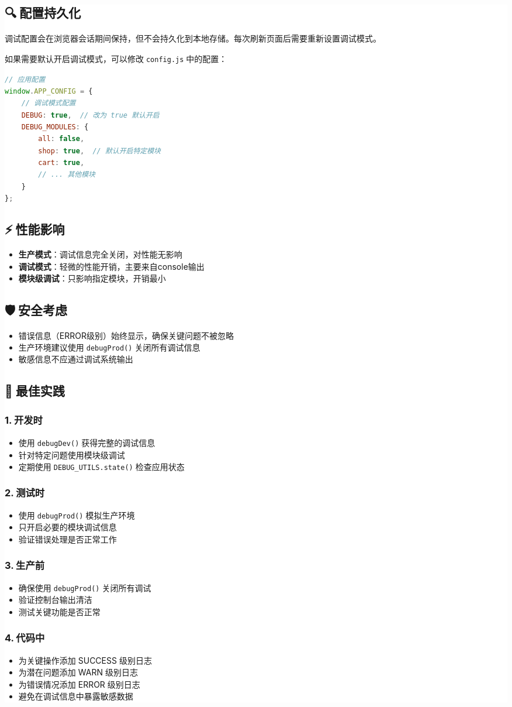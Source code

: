 ## 🔍 配置持久化

调试配置会在浏览器会话期间保持，但不会持久化到本地存储。每次刷新页面后需要重新设置调试模式。

如果需要默认开启调试模式，可以修改 `config.js` 中的配置：

```javascript
// 应用配置
window.APP_CONFIG = {
    // 调试模式配置
    DEBUG: true,  // 改为 true 默认开启
    DEBUG_MODULES: {
        all: false,
        shop: true,  // 默认开启特定模块
        cart: true,
        // ... 其他模块
    }
};
```

## ⚡ 性能影响

- **生产模式**：调试信息完全关闭，对性能无影响
- **调试模式**：轻微的性能开销，主要来自console输出
- **模块级调试**：只影响指定模块，开销最小

## 🛡 安全考虑

- 错误信息（ERROR级别）始终显示，确保关键问题不被忽略
- 生产环境建议使用 `debugProd()` 关闭所有调试信息
- 敏感信息不应通过调试系统输出

## 📝 最佳实践

### 1. 开发时
- 使用 `debugDev()` 获得完整的调试信息
- 针对特定问题使用模块级调试
- 定期使用 `DEBUG_UTILS.state()` 检查应用状态

### 2. 测试时
- 使用 `debugProd()` 模拟生产环境
- 只开启必要的模块调试信息
- 验证错误处理是否正常工作

### 3. 生产前
- 确保使用 `debugProd()` 关闭所有调试
- 验证控制台输出清洁
- 测试关键功能是否正常

### 4. 代码中
- 为关键操作添加 SUCCESS 级别日志
- 为潜在问题添加 WARN 级别日志
- 为错误情况添加 ERROR 级别日志
- 避免在调试信息中暴露敏感数据
